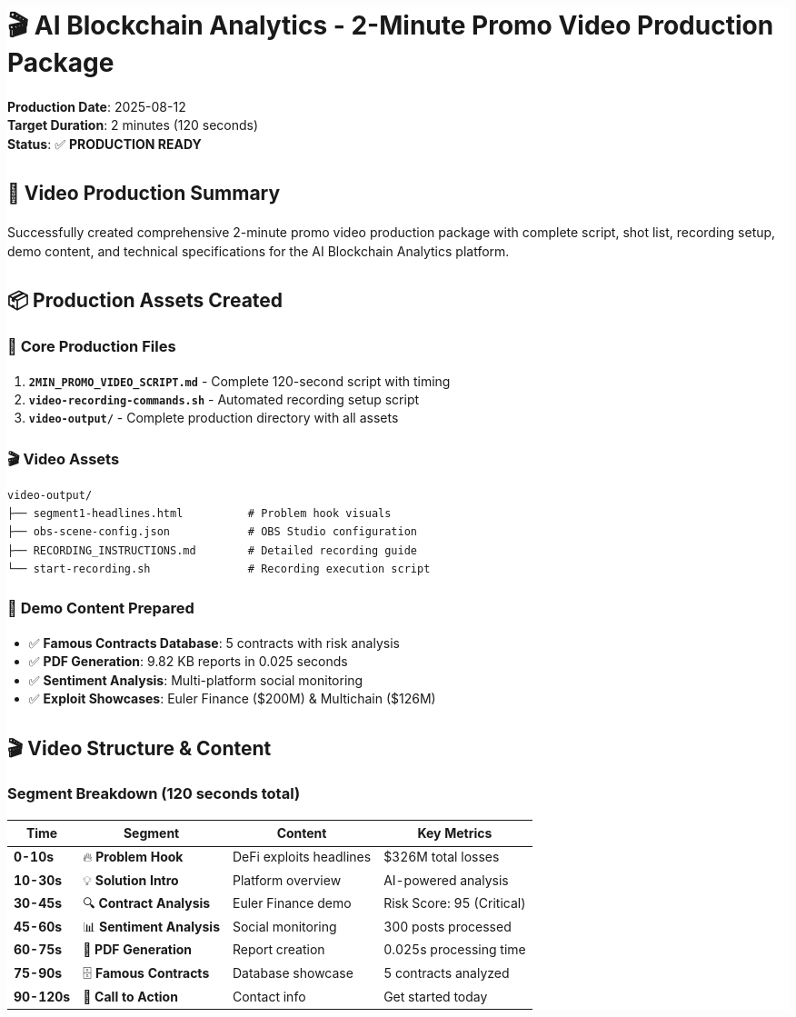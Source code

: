 # 🎬 AI Blockchain Analytics - 2-Minute Promo Video Production Package

**Production Date**: 2025-08-12  
**Target Duration**: 2 minutes (120 seconds)  
**Status**: ✅ **PRODUCTION READY**

## 🎯 Video Production Summary

Successfully created comprehensive 2-minute promo video production package with complete script, shot list, recording setup, demo content, and technical specifications for the AI Blockchain Analytics platform.

## 📦 Production Assets Created

### 📝 **Core Production Files**
1. **`2MIN_PROMO_VIDEO_SCRIPT.md`** - Complete 120-second script with timing
2. **`video-recording-commands.sh`** - Automated recording setup script
3. **`video-output/`** - Complete production directory with all assets

### 🎬 **Video Assets**
```
video-output/
├── segment1-headlines.html          # Problem hook visuals
├── obs-scene-config.json            # OBS Studio configuration
├── RECORDING_INSTRUCTIONS.md        # Detailed recording guide
└── start-recording.sh               # Recording execution script
```

### 🎯 **Demo Content Prepared**
- ✅ **Famous Contracts Database**: 5 contracts with risk analysis
- ✅ **PDF Generation**: 9.82 KB reports in 0.025 seconds
- ✅ **Sentiment Analysis**: Multi-platform social monitoring
- ✅ **Exploit Showcases**: Euler Finance ($200M) & Multichain ($126M)

## 🎬 Video Structure & Content

### **Segment Breakdown (120 seconds total)**

| Time | Segment | Content | Key Metrics |
|------|---------|---------|-------------|
| **0-10s** | 🔥 **Problem Hook** | DeFi exploits headlines | $326M total losses |
| **10-30s** | 💡 **Solution Intro** | Platform overview | AI-powered analysis |
| **30-45s** | 🔍 **Contract Analysis** | Euler Finance demo | Risk Score: 95 (Critical) |
| **45-60s** | 📊 **Sentiment Analysis** | Social monitoring | 300 posts processed |
| **60-75s** | 📄 **PDF Generation** | Report creation | 0.025s processing time |
| **75-90s** | 🗄️ **Famous Contracts** | Database showcase | 5 contracts analyzed |
| **90-120s** | 🚀 **Call to Action** | Contact info | Get started today |
